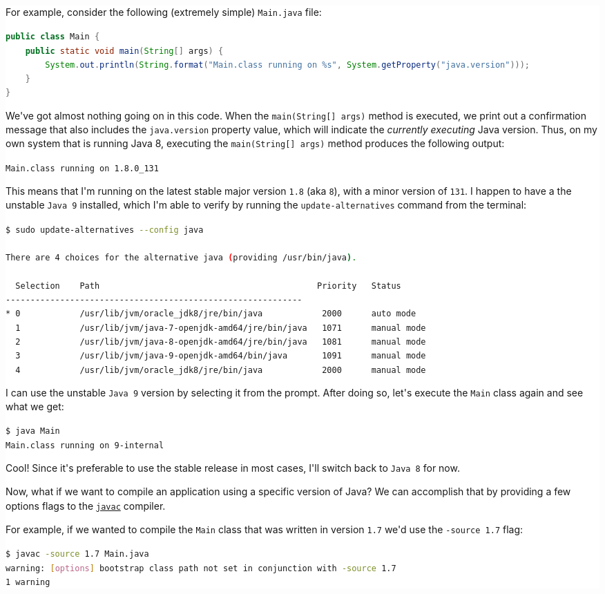 For example, consider the following (extremely simple) `Main.java` file:

```java
public class Main {
    public static void main(String[] args) {
        System.out.println(String.format("Main.class running on %s", System.getProperty("java.version")));
    }
}
```

We've got almost nothing going on in this code.  When the `main(String[] args)` method is executed, we print out a confirmation message that also includes the `java.version` property value, which will indicate the _currently executing_ Java version.  Thus, on my own system that is running Java 8, executing the `main(String[] args)` method produces the following output:

```
Main.class running on 1.8.0_131
```

This means that I'm running on the latest stable major version `1.8` (aka `8`), with a minor version of `131`.  I happen to have a the unstable `Java 9` installed, which I'm able to verify by running the `update-alternatives` command from the terminal:

```bash
$ sudo update-alternatives --config java

There are 4 choices for the alternative java (providing /usr/bin/java).

  Selection    Path                                            Priority   Status
------------------------------------------------------------
* 0            /usr/lib/jvm/oracle_jdk8/jre/bin/java            2000      auto mode
  1            /usr/lib/jvm/java-7-openjdk-amd64/jre/bin/java   1071      manual mode
  2            /usr/lib/jvm/java-8-openjdk-amd64/jre/bin/java   1081      manual mode
  3            /usr/lib/jvm/java-9-openjdk-amd64/bin/java       1091      manual mode
  4            /usr/lib/jvm/oracle_jdk8/jre/bin/java            2000      manual mode
```

I can use the unstable `Java 9` version by selecting it from the prompt.  After doing so, let's execute the `Main` class again and see what we get:

```bash
$ java Main
Main.class running on 9-internal
```

Cool!  Since it's preferable to use the stable release in most cases, I'll switch back to `Java 8` for now.

Now, what if we want to compile an application using a specific version of Java?  We can accomplish that by providing a few options flags to the [`javac`](http://docs.oracle.com/javase/8/docs/technotes/tools/windows/javac.html) compiler.

For example, if we wanted to compile the `Main` class that was written in version `1.7` we'd use the `-source 1.7` flag:

```bash
$ javac -source 1.7 Main.java
warning: [options] bootstrap class path not set in conjunction with -source 1.7
1 warning
```

